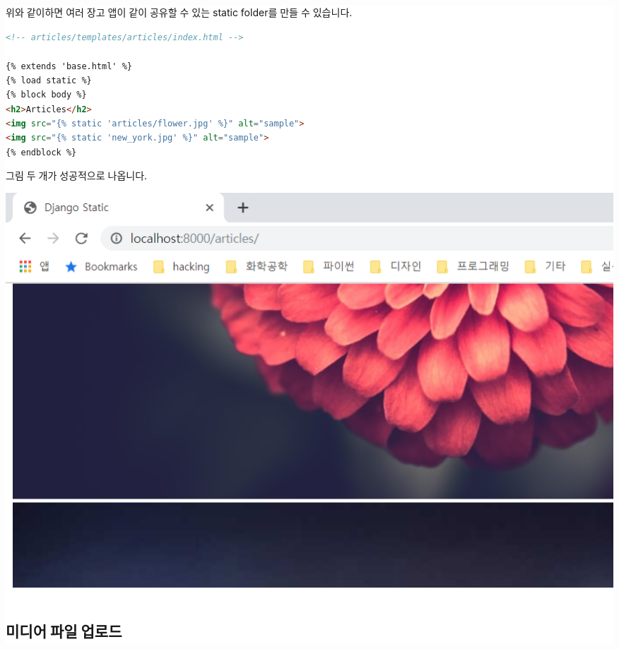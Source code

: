 

위와 같이하면 여러 장고 앱이 같이 공유할 수 있는 static folder를 만들 수 있습니다.



```html
<!-- articles/templates/articles/index.html -->

{% extends 'base.html' %}
{% load static %}
{% block body %}
<h2>Articles</h2>
<img src="{% static 'articles/flower.jpg' %}" alt="sample">
<img src="{% static 'new_york.jpg' %}" alt="sample">
{% endblock %}
```



그림 두 개가 성공적으로 나옵니다.

![1572871660648](2019-11-04_STATIC_FILE.assets/1572871660648.png)



## 미디어 파일 업로드
